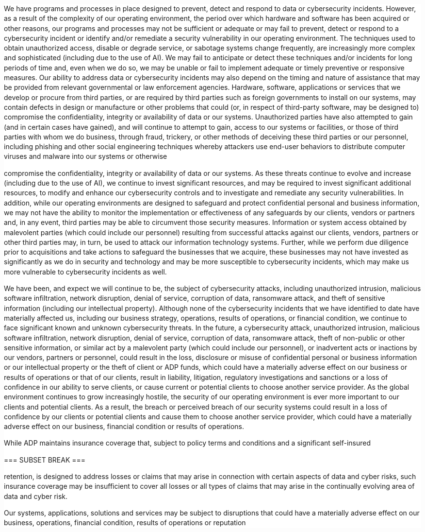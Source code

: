 <p>We have programs and processes in place designed to prevent, detect and respond to data or cybersecurity incidents. However, as a result of the complexity of our operating environment, the period over which hardware and software has been acquired or other reasons, our programs and processes may not be sufficient or adequate or may fail to prevent, detect or respond to a cybersecurity incident or identify and/or remediate a security vulnerability in our operating environment. The techniques used to obtain unauthorized access, disable or degrade service, or sabotage systems change frequently, are increasingly more complex and sophisticated (including due to the use of AI). We may fail to anticipate or detect these techniques and/or incidents for long periods of time and, even when we do so, we may be unable or fail to implement adequate or timely preventive or responsive measures. Our ability to address data or cybersecurity incidents may also depend on the timing and nature of assistance that may be provided from relevant governmental or law enforcement agencies. Hardware, software, applications or services that we develop or procure from third parties, or are required by third parties such as foreign governments to install on our systems, may contain defects in design or manufacture or other problems that could (or, in respect of third-party software, may be designed to) compromise the confidentiality, integrity or availability of data or our systems. Unauthorized parties have also attempted to gain (and in certain cases have gained), and will continue to attempt to gain, access to our systems or facilities, or those of third parties with whom we do business, through fraud, trickery, or other methods of deceiving these third parties or our personnel, including phishing and other social engineering techniques whereby attackers use end-user behaviors to distribute computer viruses and malware into our systems or otherwise</p>
<p>compromise the confidentiality, integrity or availability of data or our systems. As these threats continue to evolve and increase (including due to the use of AI), we continue to invest significant resources, and may be required to invest significant additional resources, to modify and enhance our cybersecurity controls and to investigate and remediate any security vulnerabilities. In addition, while our operating environments are designed to safeguard and protect confidential personal and business information, we may not have the ability to monitor the implementation or effectiveness of any safeguards by our clients, vendors or partners and, in any event, third parties may be able to circumvent those security measures. Information or system access obtained by malevolent parties (which could include our personnel) resulting from successful attacks against our clients, vendors, partners or other third parties may, in turn, be used to attack our information technology systems. Further, while we perform due diligence prior to acquisitions and take actions to safeguard the businesses that we acquire, these businesses may not have invested as significantly as we do in security and technology and may be more susceptible to cybersecurity incidents, which may make us more vulnerable to cybersecurity incidents as well.</p>
<p>We have been, and expect we will continue to be, the subject of cybersecurity attacks, including unauthorized intrusion, malicious software infiltration, network disruption, denial of service, corruption of data, ransomware attack, and theft of sensitive information (including our intellectual property). Although none of the cybersecurity incidents that we have identified to date have materially affected us, including our business strategy, operations, results of operations, or financial condition, we continue to face significant known and unknown cybersecurity threats. In the future, a cybersecurity attack, unauthorized intrusion, malicious software infiltration, network disruption, denial of service, corruption of data, ransomware attack, theft of non-public or other sensitive information, or similar act by a malevolent party (which could include our personnel), or inadvertent acts or inactions by our vendors, partners or personnel, could result in the loss, disclosure or misuse of confidential personal or business information or our intellectual property or the theft of client or ADP funds, which could have a materially adverse effect on our business or results of operations or that of our clients, result in liability, litigation, regulatory investigations and sanctions or a loss of confidence in our ability to serve clients, or cause current or potential clients to choose another service provider. As the global environment continues to grow increasingly hostile, the security of our operating environment is ever more important to our clients and potential clients. As a result, the breach or perceived breach of our security systems could result in a loss of confidence by our clients or potential clients and cause them to choose another service provider, which could have a materially adverse effect on our business, financial condition or results of operations.</p>
<p>While ADP maintains insurance coverage that, subject to policy terms and conditions and a significant self-insured</p>
<p>=== SUBSET BREAK ===</p>
<p>retention, is designed to address losses or claims that may arise in connection with certain aspects of data and cyber risks, such insurance coverage may be insufficient to cover all losses or all types of claims that may arise in the continually evolving area of data and cyber risk.</p>
<p>Our systems, applications, solutions and services may be subject to disruptions that could have a materially adverse effect on our business, operations, financial condition, results of operations or reputation</p>